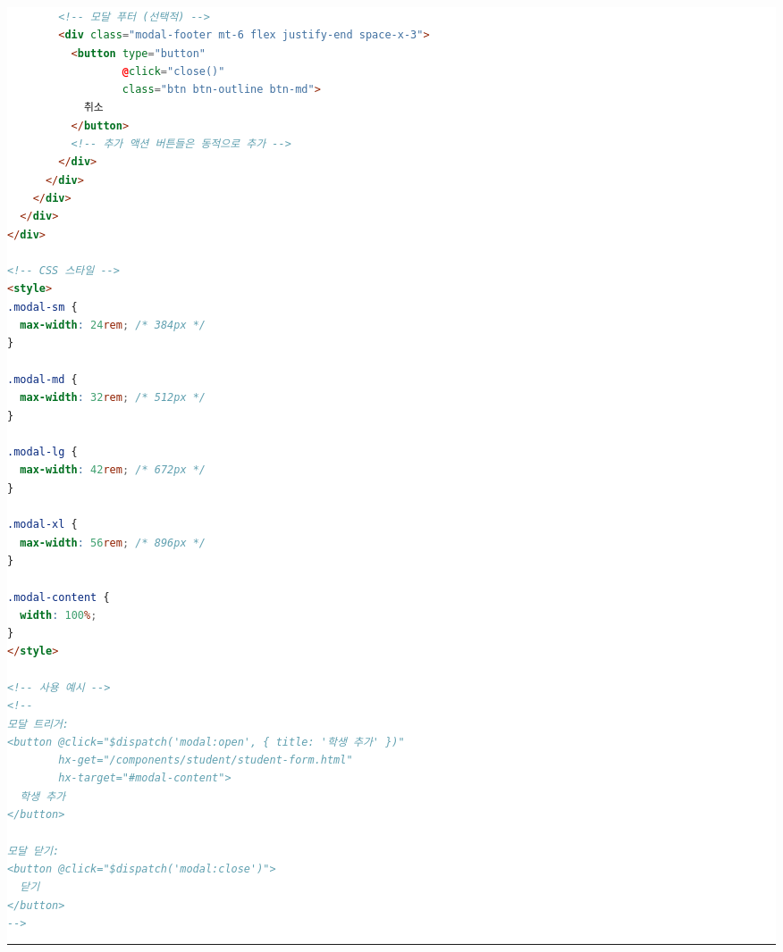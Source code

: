 ```html
        <!-- 모달 푸터 (선택적) -->
        <div class="modal-footer mt-6 flex justify-end space-x-3">
          <button type="button" 
                  @click="close()"
                  class="btn btn-outline btn-md">
            취소
          </button>
          <!-- 추가 액션 버튼들은 동적으로 추가 -->
        </div>
      </div>
    </div>
  </div>
</div>

<!-- CSS 스타일 -->
<style>
.modal-sm {
  max-width: 24rem; /* 384px */
}

.modal-md {
  max-width: 32rem; /* 512px */
}

.modal-lg {
  max-width: 42rem; /* 672px */
}

.modal-xl {
  max-width: 56rem; /* 896px */
}

.modal-content {
  width: 100%;
}
</style>

<!-- 사용 예시 -->
<!-- 
모달 트리거:
<button @click="$dispatch('modal:open', { title: '학생 추가' })" 
        hx-get="/components/student/student-form.html"
        hx-target="#modal-content">
  학생 추가
</button>

모달 닫기:
<button @click="$dispatch('modal:close')">
  닫기
</button>
-->
```

---